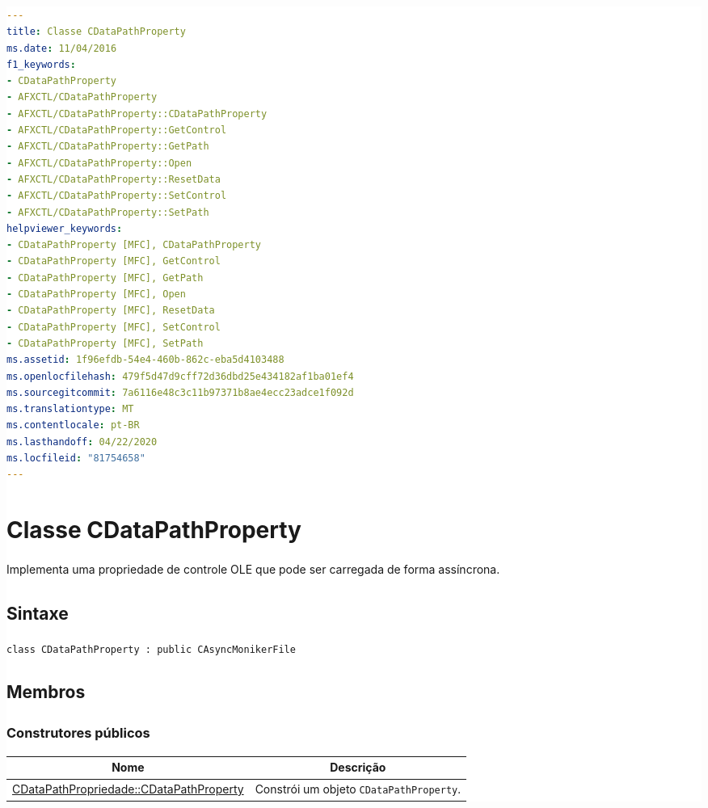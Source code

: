 ```yaml
---
title: Classe CDataPathProperty
ms.date: 11/04/2016
f1_keywords:
- CDataPathProperty
- AFXCTL/CDataPathProperty
- AFXCTL/CDataPathProperty::CDataPathProperty
- AFXCTL/CDataPathProperty::GetControl
- AFXCTL/CDataPathProperty::GetPath
- AFXCTL/CDataPathProperty::Open
- AFXCTL/CDataPathProperty::ResetData
- AFXCTL/CDataPathProperty::SetControl
- AFXCTL/CDataPathProperty::SetPath
helpviewer_keywords:
- CDataPathProperty [MFC], CDataPathProperty
- CDataPathProperty [MFC], GetControl
- CDataPathProperty [MFC], GetPath
- CDataPathProperty [MFC], Open
- CDataPathProperty [MFC], ResetData
- CDataPathProperty [MFC], SetControl
- CDataPathProperty [MFC], SetPath
ms.assetid: 1f96efdb-54e4-460b-862c-eba5d4103488
ms.openlocfilehash: 479f5d47d9cff72d36dbd25e434182af1ba01ef4
ms.sourcegitcommit: 7a6116e48c3c11b97371b8ae4ecc23adce1f092d
ms.translationtype: MT
ms.contentlocale: pt-BR
ms.lasthandoff: 04/22/2020
ms.locfileid: "81754658"
---
```

# <a name="cdatapathproperty-class"></a>Classe CDataPathProperty

Implementa uma propriedade de controle OLE que pode ser carregada de forma assíncrona.

## <a name="syntax"></a>Sintaxe

```
class CDataPathProperty : public CAsyncMonikerFile
```

## <a name="members"></a>Membros

### <a name="public-constructors"></a>Construtores públicos

|Nome|Descrição|
|----------|-----------------|
|[CDataPathPropriedade::CDataPathProperty](#cdatapathproperty)|Constrói um objeto `CDataPathProperty`.|

